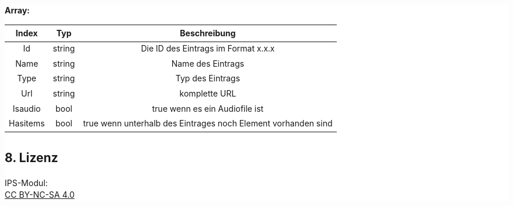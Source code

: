 **Array:**  

| Index    | Typ     | Beschreibung                                                  |
| :------: | :-----: | :-----------------------------------------------------------: |
| Id       | string  | Die ID des Eintrags im Format x.x.x                           |
| Name     | string  | Name des Eintrags                                             |
| Type     | string  | Typ des Eintrags                                              |
| Url      | string  | komplette URL                                                 |
| Isaudio  | bool    | true wenn es ein Audiofile ist                                |
| Hasitems | bool    | true wenn unterhalb des Eintrages noch Element vorhanden sind |

## 8. Lizenz

  IPS-Modul:  
  [CC BY-NC-SA 4.0](https://creativecommons.org/licenses/by-nc-sa/4.0/)  
